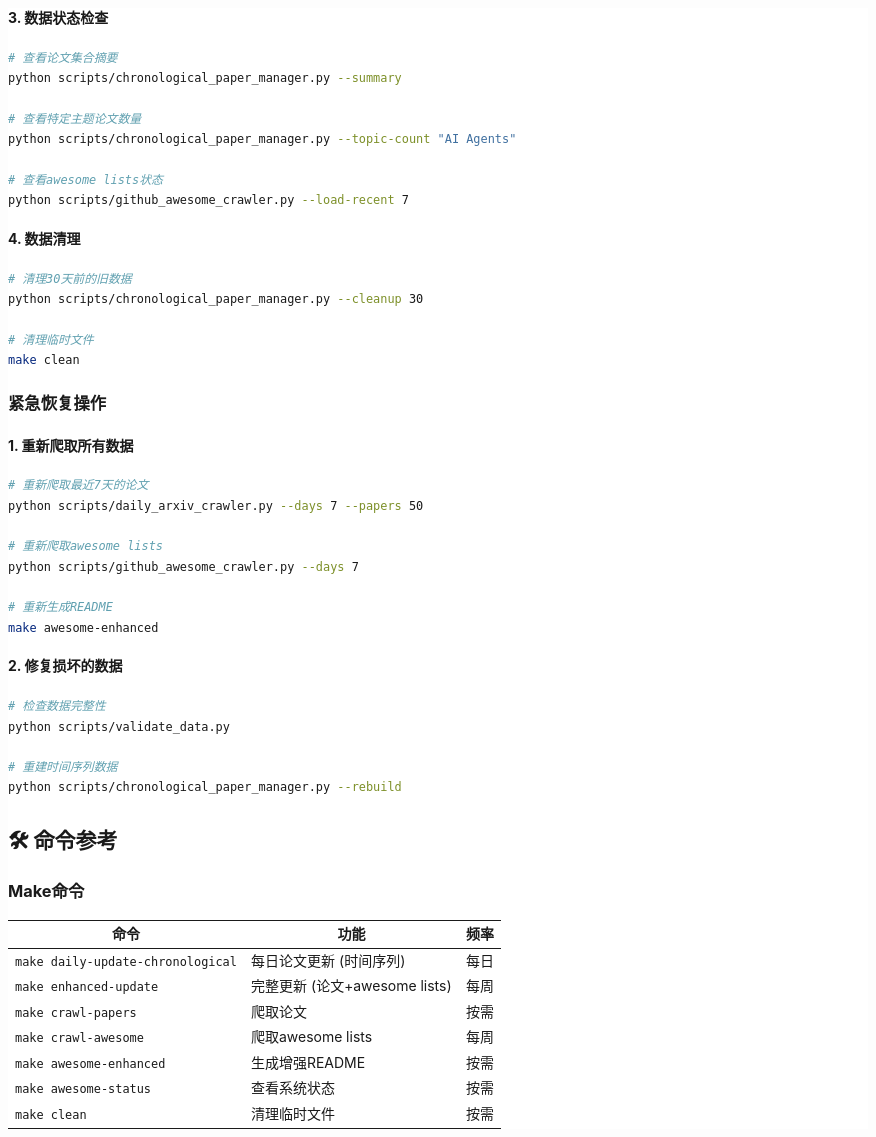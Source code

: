 #### 3. 数据状态检查
```bash
# 查看论文集合摘要
python scripts/chronological_paper_manager.py --summary

# 查看特定主题论文数量
python scripts/chronological_paper_manager.py --topic-count "AI Agents"

# 查看awesome lists状态
python scripts/github_awesome_crawler.py --load-recent 7
```

#### 4. 数据清理
```bash
# 清理30天前的旧数据
python scripts/chronological_paper_manager.py --cleanup 30

# 清理临时文件
make clean
```

### 紧急恢复操作

#### 1. 重新爬取所有数据
```bash
# 重新爬取最近7天的论文
python scripts/daily_arxiv_crawler.py --days 7 --papers 50

# 重新爬取awesome lists
python scripts/github_awesome_crawler.py --days 7

# 重新生成README
make awesome-enhanced
```

#### 2. 修复损坏的数据
```bash
# 检查数据完整性
python scripts/validate_data.py

# 重建时间序列数据
python scripts/chronological_paper_manager.py --rebuild
```

## 🛠️ 命令参考

### Make命令

| 命令 | 功能 | 频率 |
|------|------|------|
| `make daily-update-chronological` | 每日论文更新 (时间序列) | 每日 |
| `make enhanced-update` | 完整更新 (论文+awesome lists) | 每周 |
| `make crawl-papers` | 爬取论文 | 按需 |
| `make crawl-awesome` | 爬取awesome lists | 每周 |
| `make awesome-enhanced` | 生成增强README | 按需 |
| `make awesome-status` | 查看系统状态 | 按需 |
| `make clean` | 清理临时文件 | 按需 |

